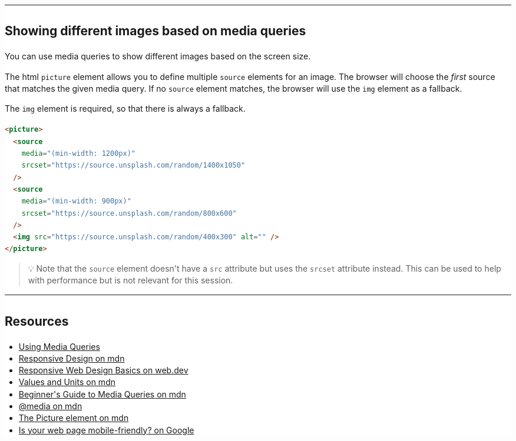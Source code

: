 ```css
```

---

## Showing different images based on media queries

You can use media queries to show different images based on the screen size.

The html `picture` element allows you to define multiple `source` elements for an image. The browser
will choose the _first_ source that matches the given media query. If no `source` element matches,
the browser will use the `img` element as a fallback.

The `img` element is required, so that there is always a fallback.

```html
<picture>
  <source
    media="(min-width: 1200px)"
    srcset="https://source.unsplash.com/random/1400x1050"
  />
  <source
    media="(min-width: 900px)"
    srcset="https://source.unsplash.com/random/800x600"
  />
  <img src="https://source.unsplash.com/random/400x300" alt="" />
</picture>
```

> 💡 Note that the `source` element doesn't have a `src` attribute but uses the `srcset` attribute
> instead. This can be used to help with performance but is not relevant for this session.

---

## Resources

- [Using Media Queries](https://developer.mozilla.org/en-US/docs/Web/CSS/Media_Queries/Using_media_queries)
- [Responsive Design on mdn](https://developer.mozilla.org/en-US/docs/Learn/CSS/CSS_layout/Responsive_Design)
- [Responsive Web Design Basics on web.dev](https://web.dev/responsive-web-design-basics/)
- [Values and Units on mdn](https://developer.mozilla.org/en-US/docs/Learn/CSS/Building_blocks/Values_and_units)
- [Beginner's Guide to Media Queries on mdn](https://developer.mozilla.org/en-US/docs/Learn/CSS/CSS_layout/Media_queries)
- [@media on mdn](https://developer.mozilla.org/en-US/docs/Web/CSS/@media)
- [The Picture element on mdn](https://developer.mozilla.org/en-US/docs/Web/HTML/Element/picture)
- [Is your web page mobile-friendly? on Google](https://search.google.com/test/mobile-friendly)
